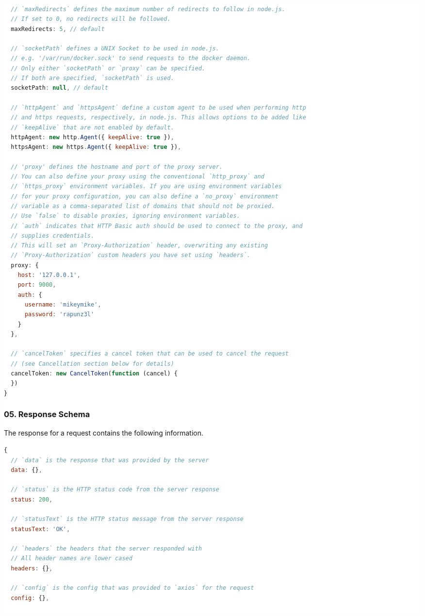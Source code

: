 ```js
  // `maxRedirects` defines the maximum number of redirects to follow in node.js.
  // If set to 0, no redirects will be followed.
  maxRedirects: 5, // default
 
  // `socketPath` defines a UNIX Socket to be used in node.js.
  // e.g. '/var/run/docker.sock' to send requests to the docker daemon.
  // Only either `socketPath` or `proxy` can be specified.
  // If both are specified, `socketPath` is used.
  socketPath: null, // default
 
  // `httpAgent` and `httpsAgent` define a custom agent to be used when performing http
  // and https requests, respectively, in node.js. This allows options to be added like
  // `keepAlive` that are not enabled by default.
  httpAgent: new http.Agent({ keepAlive: true }),
  httpsAgent: new https.Agent({ keepAlive: true }),
 
  // 'proxy' defines the hostname and port of the proxy server.
  // You can also define your proxy using the conventional `http_proxy` and
  // `https_proxy` environment variables. If you are using environment variables
  // for your proxy configuration, you can also define a `no_proxy` environment
  // variable as a comma-separated list of domains that should not be proxied.
  // Use `false` to disable proxies, ignoring environment variables.
  // `auth` indicates that HTTP Basic auth should be used to connect to the proxy, and
  // supplies credentials.
  // This will set an `Proxy-Authorization` header, overwriting any existing
  // `Proxy-Authorization` custom headers you have set using `headers`.
  proxy: {
    host: '127.0.0.1',
    port: 9000,
    auth: {
      username: 'mikeymike',
      password: 'rapunz3l'
    }
  },
 
  // `cancelToken` specifies a cancel token that can be used to cancel the request
  // (see Cancellation section below for details)
  cancelToken: new CancelToken(function (cancel) {
  })
}
```

### 05. Response Schema

The response for a request contains the following information.

```js
{
  // `data` is the response that was provided by the server
  data: {},
 
  // `status` is the HTTP status code from the server response
  status: 200,
 
  // `statusText` is the HTTP status message from the server response
  statusText: 'OK',
 
  // `headers` the headers that the server responded with
  // All header names are lower cased
  headers: {},
 
  // `config` is the config that was provided to `axios` for the request
  config: {},
 
```